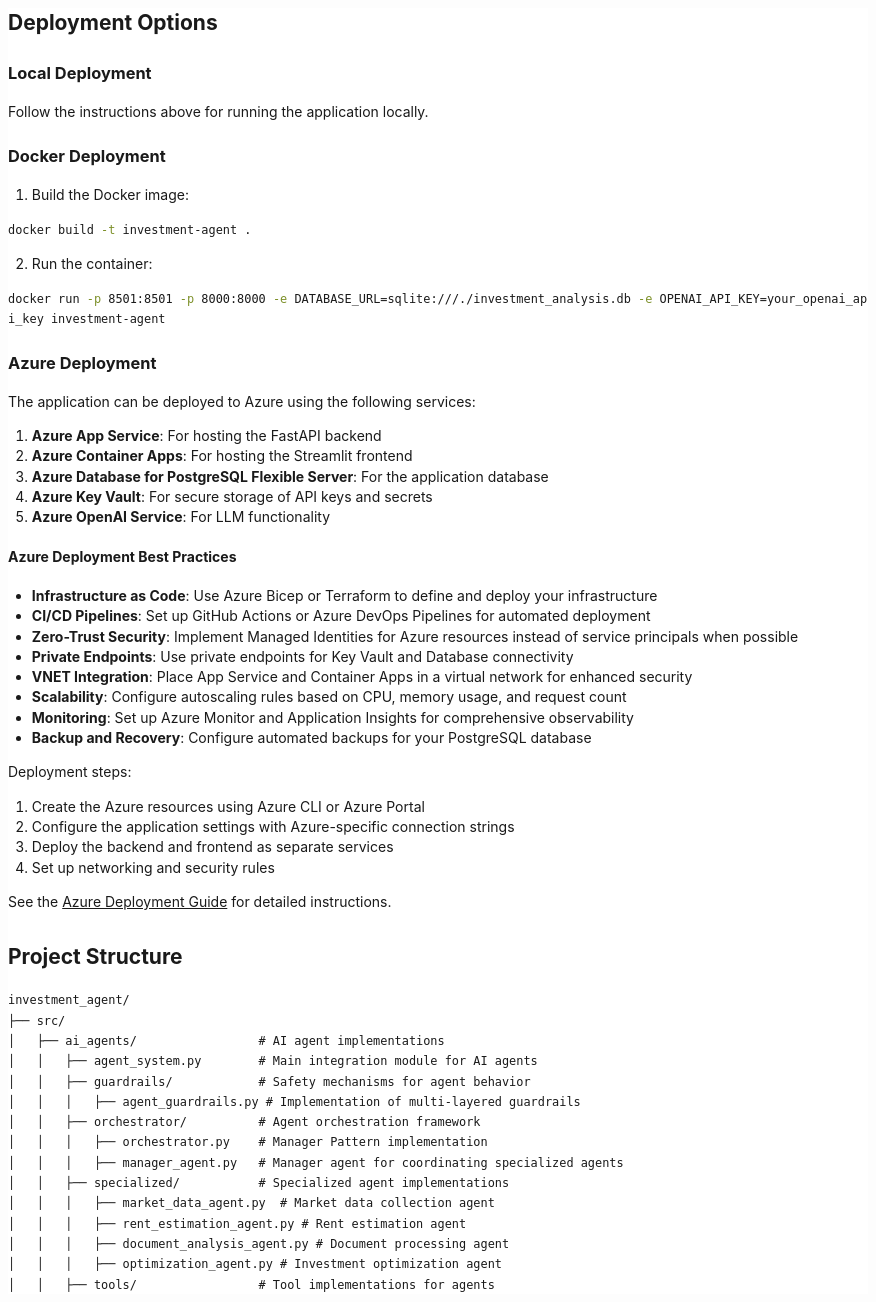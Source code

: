 ## Deployment Options

### Local Deployment
Follow the instructions above for running the application locally.

### Docker Deployment
1. Build the Docker image:
```bash
docker build -t investment-agent .
```

2. Run the container:
```bash
docker run -p 8501:8501 -p 8000:8000 -e DATABASE_URL=sqlite:///./investment_analysis.db -e OPENAI_API_KEY=your_openai_api_key investment-agent
```

### Azure Deployment
The application can be deployed to Azure using the following services:

1. **Azure App Service**: For hosting the FastAPI backend
2. **Azure Container Apps**: For hosting the Streamlit frontend
3. **Azure Database for PostgreSQL Flexible Server**: For the application database
4. **Azure Key Vault**: For secure storage of API keys and secrets
5. **Azure OpenAI Service**: For LLM functionality

#### Azure Deployment Best Practices

- **Infrastructure as Code**: Use Azure Bicep or Terraform to define and deploy your infrastructure
- **CI/CD Pipelines**: Set up GitHub Actions or Azure DevOps Pipelines for automated deployment
- **Zero-Trust Security**: Implement Managed Identities for Azure resources instead of service principals when possible
- **Private Endpoints**: Use private endpoints for Key Vault and Database connectivity
- **VNET Integration**: Place App Service and Container Apps in a virtual network for enhanced security
- **Scalability**: Configure autoscaling rules based on CPU, memory usage, and request count
- **Monitoring**: Set up Azure Monitor and Application Insights for comprehensive observability
- **Backup and Recovery**: Configure automated backups for your PostgreSQL database

Deployment steps:
1. Create the Azure resources using Azure CLI or Azure Portal
2. Configure the application settings with Azure-specific connection strings
3. Deploy the backend and frontend as separate services
4. Set up networking and security rules

See the [Azure Deployment Guide](docs/azure-deployment.md) for detailed instructions.

## Project Structure

```
investment_agent/
├── src/
│   ├── ai_agents/                 # AI agent implementations
│   │   ├── agent_system.py        # Main integration module for AI agents
│   │   ├── guardrails/            # Safety mechanisms for agent behavior
│   │   │   ├── agent_guardrails.py # Implementation of multi-layered guardrails
│   │   ├── orchestrator/          # Agent orchestration framework
│   │   │   ├── orchestrator.py    # Manager Pattern implementation
│   │   │   ├── manager_agent.py   # Manager agent for coordinating specialized agents
│   │   ├── specialized/           # Specialized agent implementations
│   │   │   ├── market_data_agent.py  # Market data collection agent
│   │   │   ├── rent_estimation_agent.py # Rent estimation agent
│   │   │   ├── document_analysis_agent.py # Document processing agent
│   │   │   ├── optimization_agent.py # Investment optimization agent
│   │   ├── tools/                 # Tool implementations for agents
```